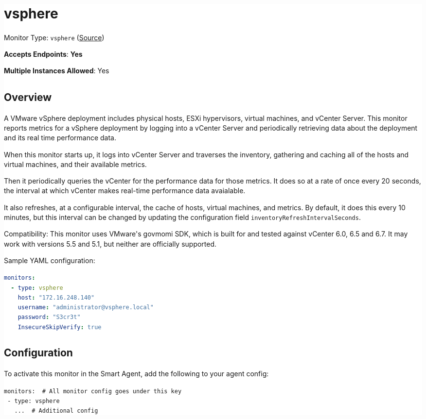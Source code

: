 

# vsphere

Monitor Type: `vsphere` ([Source](https://github.com/signalfx/signalfx-agent/tree/master/internal/monitors/vsphere))

**Accepts Endpoints**: **Yes**

**Multiple Instances Allowed**: Yes

## Overview

A VMware vSphere deployment includes physical hosts, ESXi hypervisors, virtual machines, and vCenter Server.
This monitor reports metrics for a vSphere deployment by logging into a vCenter Server and periodically
retrieving data about the deployment and its real time performance data.

When this monitor starts up, it logs into vCenter Server and traverses the inventory, gathering and caching all of
the hosts and virtual machines, and their available metrics.

Then it periodically queries the vCenter for the performance data for those metrics. It does so at a rate of
once every 20 seconds, the interval at which vCenter makes real-time performance data avaialable.

It also refreshes, at a configurable interval, the cache of hosts, virtual machines, and metrics. By default,
it does this every 10 minutes, but this interval can be changed by updating the configuration field
`inventoryRefreshIntervalSeconds`.

Compatibility:
This monitor uses VMware's govmomi SDK, which is built for and tested against vCenter 6.0, 6.5 and 6.7.
It may work with versions 5.5 and 5.1, but neither are officially supported.

Sample YAML configuration:
```yaml
monitors:
  - type: vsphere
    host: "172.16.248.140"
    username: "administrator@vsphere.local"
    password: "S3cr3t"
    InsecureSkipVerify: true
```


## Configuration

To activate this monitor in the Smart Agent, add the following to your
agent config:

```
monitors:  # All monitor config goes under this key
 - type: vsphere
   ...  # Additional config
```
